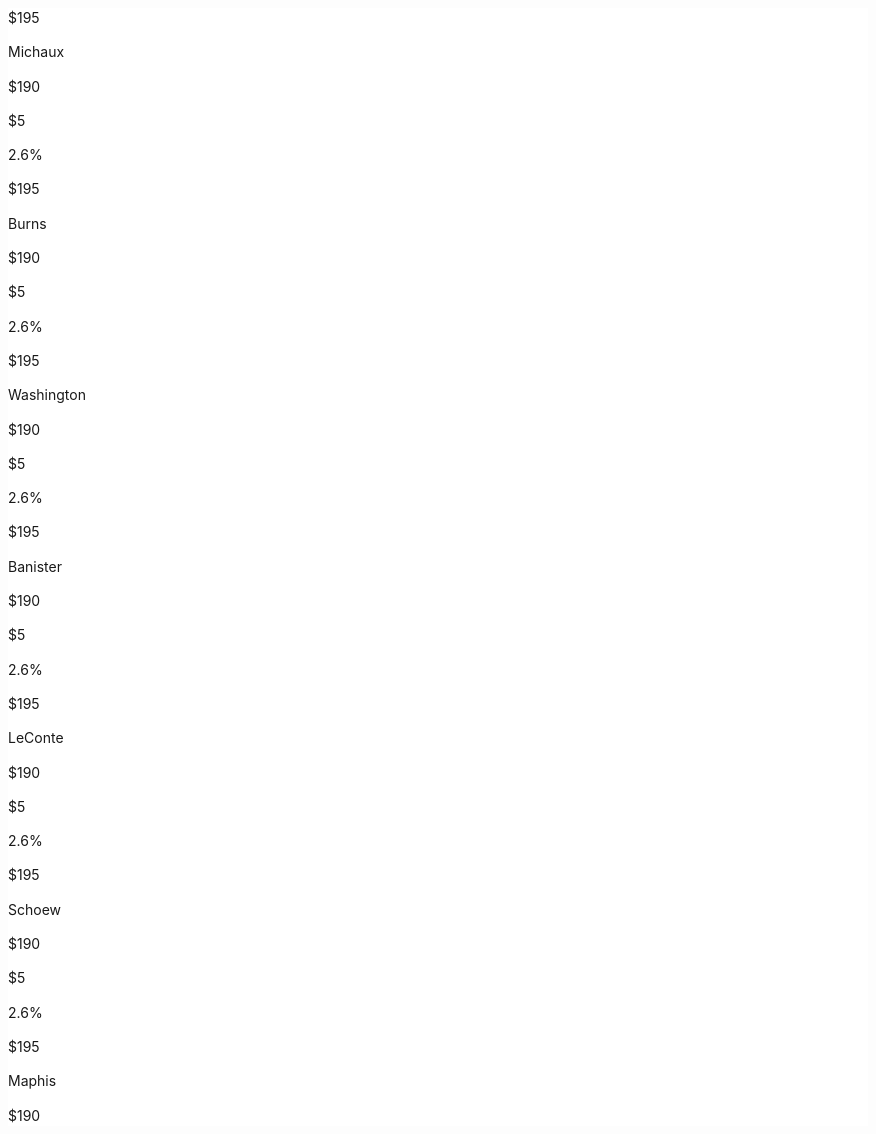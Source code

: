 $195

Michaux

$190

$5

2.6%

$195

Burns

$190

$5

2.6%

$195

Washington

$190

$5

2.6%

$195

Banister

$190

$5

2.6%

$195

LeConte

$190

$5

2.6%

$195

Schoew

$190

$5

2.6%

$195

Maphis

$190

